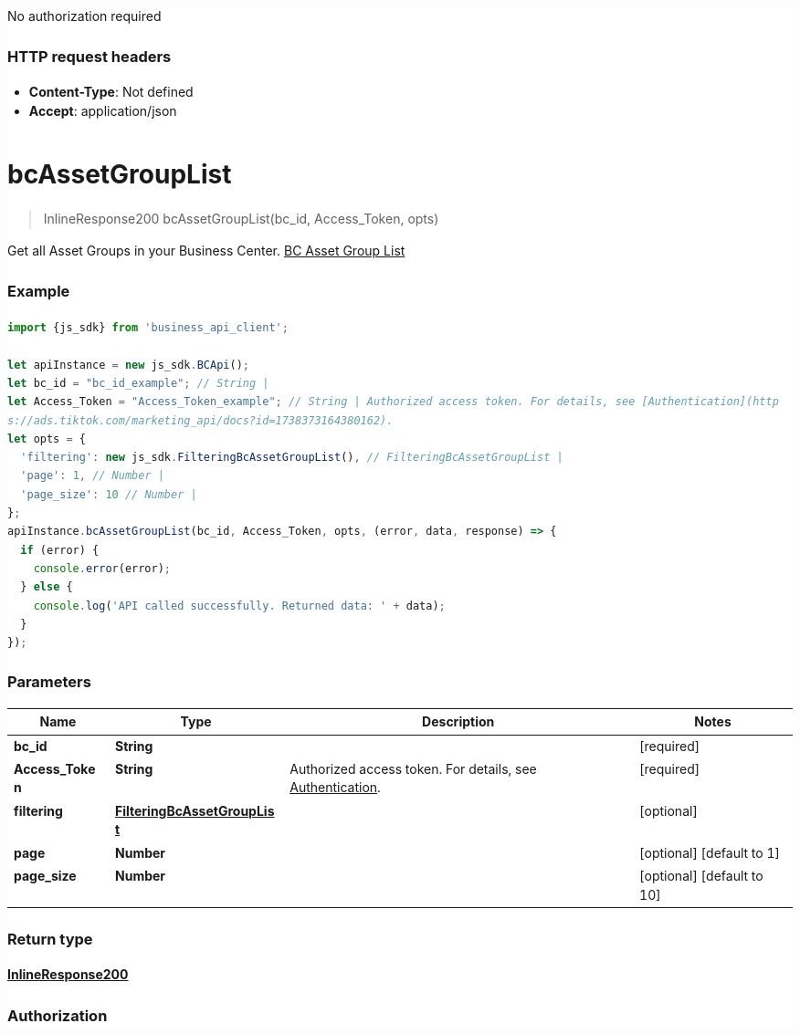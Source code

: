No authorization required

### HTTP request headers

 - **Content-Type**: Not defined
 - **Accept**: application/json

<a name="bcAssetGroupList"></a>
# **bcAssetGroupList**
> InlineResponse200 bcAssetGroupList(bc_id, Access_Token, opts)

Get all Asset Groups in your Business Center. [BC Asset Group List](https://business-api.tiktok.com/portal/docs?id&#x3D;1749001665910786)

### Example
```javascript
import {js_sdk} from 'business_api_client';

let apiInstance = new js_sdk.BCApi();
let bc_id = "bc_id_example"; // String | 
let Access_Token = "Access_Token_example"; // String | Authorized access token. For details, see [Authentication](https://ads.tiktok.com/marketing_api/docs?id=1738373164380162).
let opts = { 
  'filtering': new js_sdk.FilteringBcAssetGroupList(), // FilteringBcAssetGroupList | 
  'page': 1, // Number | 
  'page_size': 10 // Number | 
};
apiInstance.bcAssetGroupList(bc_id, Access_Token, opts, (error, data, response) => {
  if (error) {
    console.error(error);
  } else {
    console.log('API called successfully. Returned data: ' + data);
  }
});
```

### Parameters

Name | Type | Description  | Notes
------------- | ------------- | ------------- | -------------
 **bc_id** | **String**|  |[required]  
 **Access_Token** | **String**| Authorized access token. For details, see [Authentication](https://ads.tiktok.com/marketing_api/docs?id&#x3D;1738373164380162). |[required]  
 **filtering** | [**FilteringBcAssetGroupList**](FilteringBcAssetGroupList.md)|  | [optional] 
 **page** | **Number**|  | [optional] [default to 1]
 **page_size** | **Number**|  | [optional] [default to 10]

### Return type

[**InlineResponse200**](InlineResponse200.md)

### Authorization
